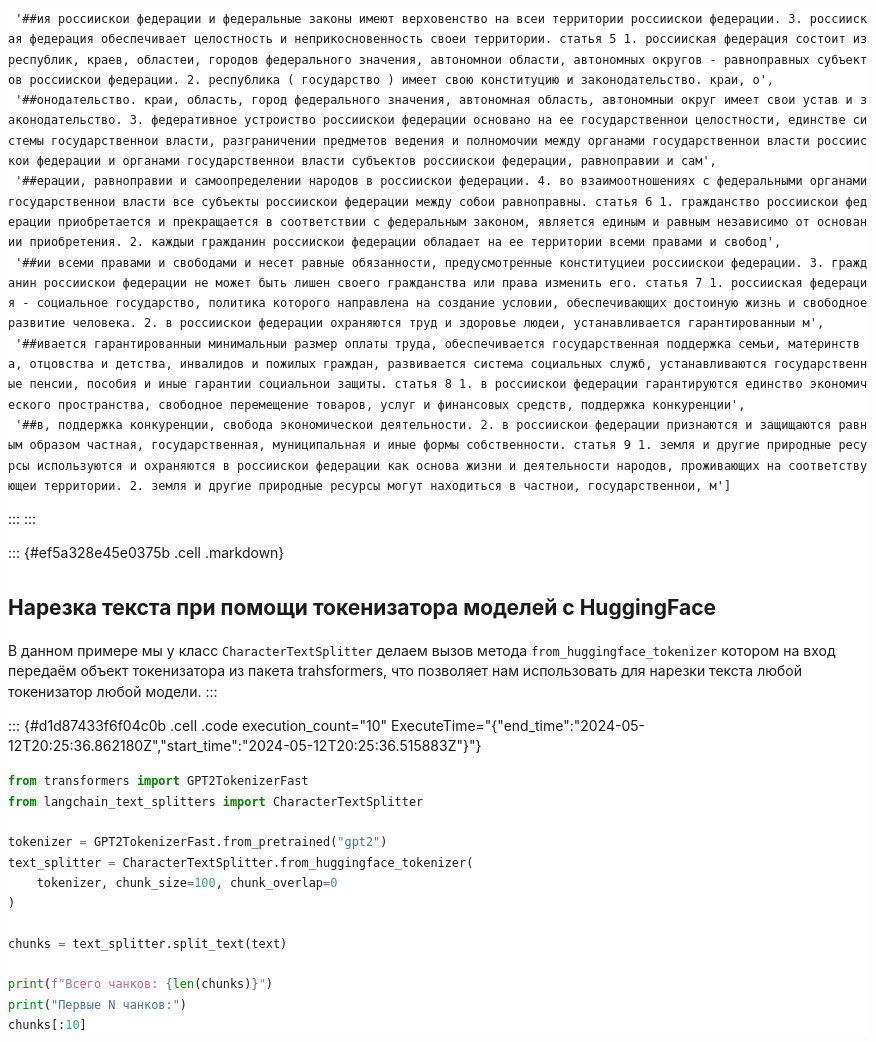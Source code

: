      '##ия россиискои федерации и федеральные законы имеют верховенство на всеи территории россиискои федерации. 3. россииская федерация обеспечивает целостность и неприкосновенность своеи территории. статья 5 1. россииская федерация состоит из республик, краев, областеи, городов федерального значения, автономнои области, автономных округов - равноправных субъектов россиискои федерации. 2. республика ( государство ) имеет свою конституцию и законодательство. краи, о',
     '##онодательство. краи, область, город федерального значения, автономная область, автономныи округ имеет свои устав и законодательство. 3. федеративное устроиство россиискои федерации основано на ее государственнои целостности, единстве системы государственнои власти, разграничении предметов ведения и полномочии между органами государственнои власти россиискои федерации и органами государственнои власти субъектов россиискои федерации, равноправии и сам',
     '##ерации, равноправии и самоопределении народов в россиискои федерации. 4. во взаимоотношениях с федеральными органами государственнои власти все субъекты россиискои федерации между собои равноправны. статья 6 1. гражданство россиискои федерации приобретается и прекращается в соответствии с федеральным законом, является единым и равным независимо от основании приобретения. 2. каждыи гражданин россиискои федерации обладает на ее территории всеми правами и свобод',
     '##ии всеми правами и свободами и несет равные обязанности, предусмотренные конституциеи россиискои федерации. 3. гражданин россиискои федерации не может быть лишен своего гражданства или права изменить его. статья 7 1. россииская федерация - социальное государство, политика которого направлена на создание условии, обеспечивающих достоиную жизнь и свободное развитие человека. 2. в россиискои федерации охраняются труд и здоровье людеи, устанавливается гарантированныи м',
     '##ивается гарантированныи минимальныи размер оплаты труда, обеспечивается государственная поддержка семьи, материнства, отцовства и детства, инвалидов и пожилых граждан, развивается система социальных служб, устанавливаются государственные пенсии, пособия и иные гарантии социальнои защиты. статья 8 1. в россиискои федерации гарантируются единство экономического пространства, свободное перемещение товаров, услуг и финансовых средств, поддержка конкуренции',
     '##в, поддержка конкуренции, свобода экономическои деятельности. 2. в россиискои федерации признаются и защищаются равным образом частная, государственная, муниципальная и иные формы собственности. статья 9 1. земля и другие природные ресурсы используются и охраняются в россиискои федерации как основа жизни и деятельности народов, проживающих на соответствующеи территории. 2. земля и другие природные ресурсы могут находиться в частнои, государственнои, м']
:::
:::

::: {#ef5a328e45e0375b .cell .markdown}
## Нарезка текста при помощи токенизатора моделей с HuggingFace

В данном примере мы у класс `CharacterTextSplitter` делаем вызов метода
`from_huggingface_tokenizer` котором на вход передаём объект
токенизатора из пакета trahsformers, что позволяет нам использовать для
нарезки текста любой токенизатор любой модели.
:::

::: {#d1d87433f6f04c0b .cell .code execution_count="10" ExecuteTime="{\"end_time\":\"2024-05-12T20:25:36.862180Z\",\"start_time\":\"2024-05-12T20:25:36.515883Z\"}"}
``` python
from transformers import GPT2TokenizerFast
from langchain_text_splitters import CharacterTextSplitter

tokenizer = GPT2TokenizerFast.from_pretrained("gpt2")
text_splitter = CharacterTextSplitter.from_huggingface_tokenizer(
    tokenizer, chunk_size=100, chunk_overlap=0
)

chunks = text_splitter.split_text(text)

print(f"Всего чанков: {len(chunks)}")
print("Первые N чанков:")
chunks[:10]
```
